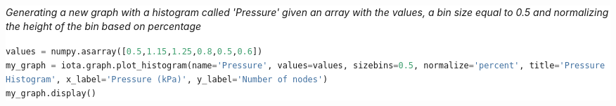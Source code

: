 *Generating a new graph with a histogram called 'Pressure' given an array with the values, a bin size equal to 0.5 and normalizing the height of the bin based on percentage*

```python
values = numpy.asarray([0.5,1.15,1.25,0.8,0.5,0.6])
my_graph = iota.graph.plot_histogram(name='Pressure', values=values, sizebins=0.5, normalize='percent', title='Pressure Histogram', x_label='Pressure (kPa)', y_label='Number of nodes')
my_graph.display()
```
